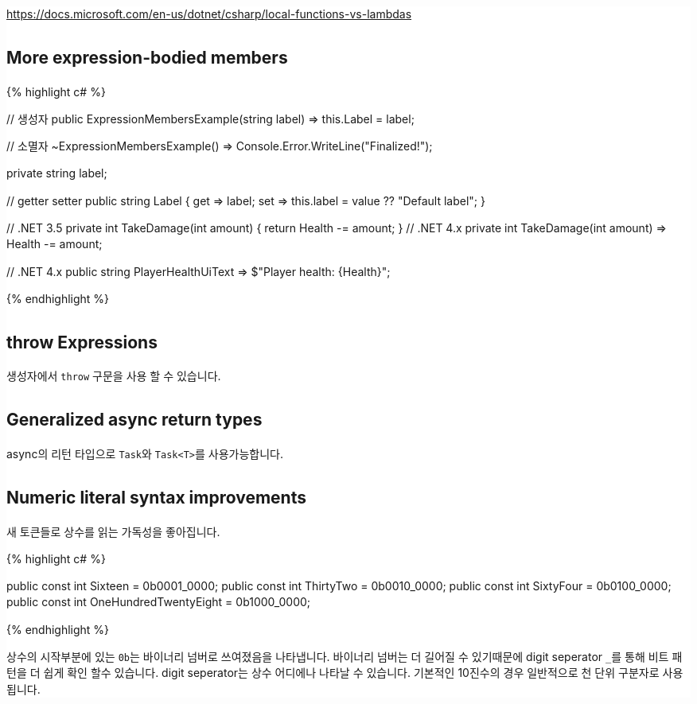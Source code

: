 https://docs.microsoft.com/en-us/dotnet/csharp/local-functions-vs-lambdas

## More expression-bodied members
{% highlight c# %}

// 생성자
public ExpressionMembersExample(string label) => this.Label = label;

// 소멸자
~ExpressionMembersExample() => Console.Error.WriteLine("Finalized!");

private string label;

// getter setter
public string Label
{
    get => label;
    set => this.label = value ?? "Default label";
}

// .NET 3.5
private int TakeDamage(int amount)
{
    return Health -= amount;
}
// .NET 4.x
private int TakeDamage(int amount) => Health -= amount;

// .NET 4.x
public string PlayerHealthUiText => $"Player health: {Health}";


{% endhighlight %}


## throw Expressions
생성자에서 `throw` 구문을 사용 할 수 있습니다.

## Generalized async return types
async의 리턴 타입으로 `Task`와 `Task<T>`를 사용가능합니다.

## Numeric literal syntax improvements
새 토큰들로 상수를 읽는 가독성을 좋아집니다.

{% highlight c# %}

public const int Sixteen =   0b0001_0000;
public const int ThirtyTwo = 0b0010_0000;
public const int SixtyFour = 0b0100_0000;
public const int OneHundredTwentyEight = 0b1000_0000;

{% endhighlight %}

상수의 시작부분에 있는 `0b`는 바이너리 넘버로 쓰여졌음을 나타냅니다. 바이너리 넘버는 더 길어질 수 있기때문에 digit seperator `_`를 통해 비트 패턴을 더 쉽게 확인 할수 있습니다. digit seperator는 상수 어디에나 나타날 수 있습니다.  기본적인 10진수의 경우 일반적으로 천 단위 구분자로 사용됩니다.

